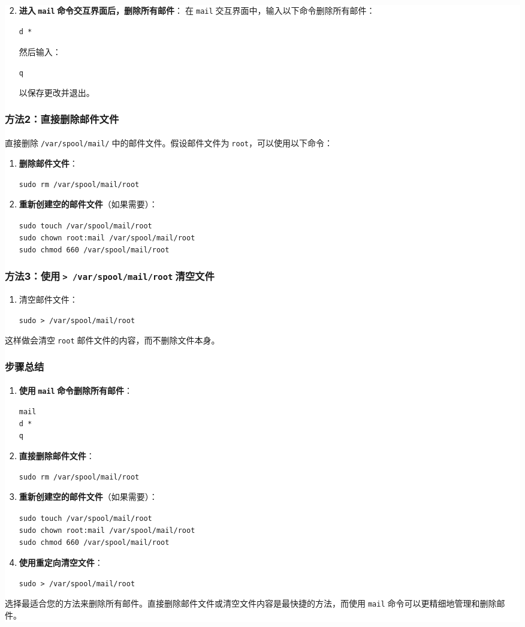 2. **进入 `mail` 命令交互界面后，删除所有邮件**： 在 `mail` 交互界面中，输入以下命令删除所有邮件：

   ```
   d *
   ```

   然后输入：

   ```
   q
   ```

   以保存更改并退出。

### 方法2：直接删除邮件文件

直接删除 `/var/spool/mail/` 中的邮件文件。假设邮件文件为 `root`，可以使用以下命令：

1. **删除邮件文件**：

   ```
   sudo rm /var/spool/mail/root
   ```

2. **重新创建空的邮件文件**（如果需要）：

   ```
   sudo touch /var/spool/mail/root
   sudo chown root:mail /var/spool/mail/root
   sudo chmod 660 /var/spool/mail/root
   ```

### 方法3：使用 `> /var/spool/mail/root` 清空文件

1. 清空邮件文件：

   ```
   sudo > /var/spool/mail/root
   ```

这样做会清空 `root` 邮件文件的内容，而不删除文件本身。

### 步骤总结

1. **使用 `mail` 命令删除所有邮件**：

   ```
   mail
   d *
   q
   ```

2. **直接删除邮件文件**：

   ```
   sudo rm /var/spool/mail/root
   ```

3. **重新创建空的邮件文件**（如果需要）：

   ```
   sudo touch /var/spool/mail/root
   sudo chown root:mail /var/spool/mail/root
   sudo chmod 660 /var/spool/mail/root
   ```

4. **使用重定向清空文件**：

   ```
   sudo > /var/spool/mail/root
   ```

选择最适合您的方法来删除所有邮件。直接删除邮件文件或清空文件内容是最快捷的方法，而使用 `mail` 命令可以更精细地管理和删除邮件。